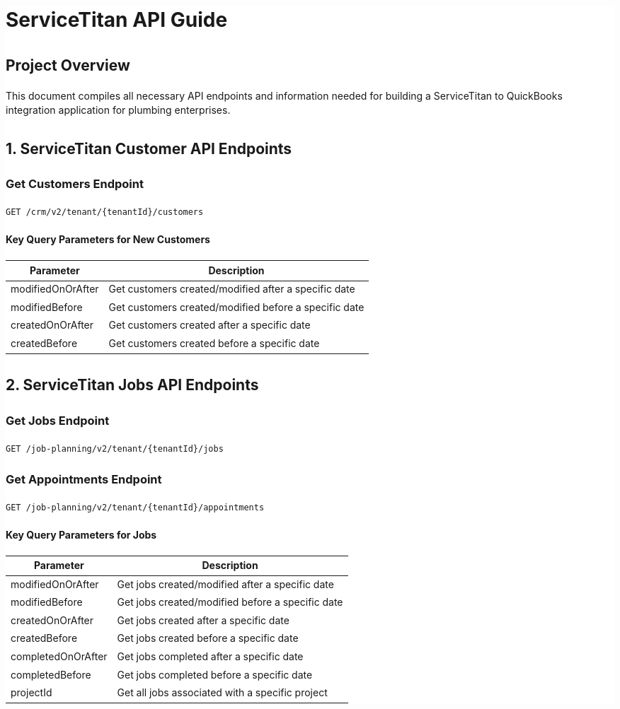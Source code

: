 # ServiceTitan API Guide

## Project Overview
This document compiles all necessary API endpoints and information needed for building a ServiceTitan to QuickBooks integration application for plumbing enterprises.


## 1. ServiceTitan Customer API Endpoints

### Get Customers Endpoint

```
GET /crm/v2/tenant/{tenantId}/customers
```

#### Key Query Parameters for New Customers

| Parameter           | Description                                               |
|---------------------|----------------------------------------------------------|
| modifiedOnOrAfter   | Get customers created/modified after a specific date     |
| modifiedBefore      | Get customers created/modified before a specific date    |
| createdOnOrAfter    | Get customers created after a specific date              |
| createdBefore       | Get customers created before a specific date             |


## 2. ServiceTitan Jobs API Endpoints

### Get Jobs Endpoint

```
GET /job-planning/v2/tenant/{tenantId}/jobs
```

### Get Appointments Endpoint

```
GET /job-planning/v2/tenant/{tenantId}/appointments
```

#### Key Query Parameters for Jobs

| Parameter           | Description                                               |
|---------------------|----------------------------------------------------------|
| modifiedOnOrAfter   | Get jobs created/modified after a specific date          |
| modifiedBefore      | Get jobs created/modified before a specific date         |
| createdOnOrAfter    | Get jobs created after a specific date                   |
| createdBefore       | Get jobs created before a specific date                  |
| completedOnOrAfter  | Get jobs completed after a specific date                 |
| completedBefore     | Get jobs completed before a specific date                |
| projectId           | Get all jobs associated with a specific project          |
